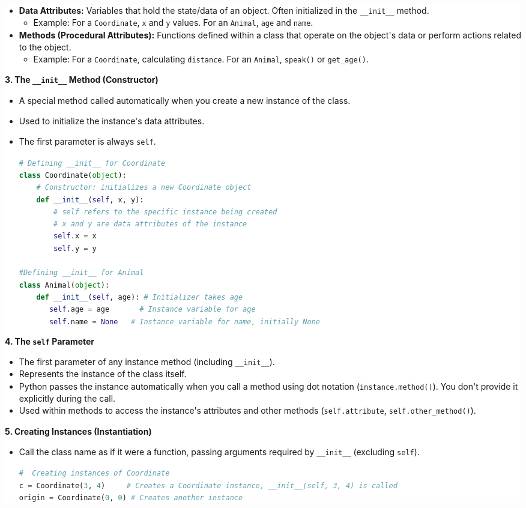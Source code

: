 *   **Data Attributes:** Variables that hold the state/data of an object. Often initialized in the `__init__` method.
    *   Example: For a `Coordinate`, `x` and `y` values. For an `Animal`, `age` and `name`.
*   **Methods (Procedural Attributes):** Functions defined within a class that operate on the object's data or perform actions related to the object.
    *   Example: For a `Coordinate`, calculating `distance`. For an `Animal`, `speak()` or `get_age()`.

**3. The `__init__` Method (Constructor)**

*   A special method called automatically when you create a new instance of the class.
*   Used to initialize the instance's data attributes.
*   The first parameter is always `self`.

    ```python
    # Defining __init__ for Coordinate
    class Coordinate(object):
        # Constructor: initializes a new Coordinate object
        def __init__(self, x, y):
            # self refers to the specific instance being created
            # x and y are data attributes of the instance
            self.x = x
            self.y = y

    #Defining __init__ for Animal
    class Animal(object):
        def __init__(self, age): # Initializer takes age
           self.age = age       # Instance variable for age
           self.name = None   # Instance variable for name, initially None
    ```

**4. The `self` Parameter**

*   The first parameter of any instance method (including `__init__`).
*   Represents the instance of the class itself.
*   Python passes the instance automatically when you call a method using dot notation (`instance.method()`). You don't provide it explicitly during the call.
*   Used within methods to access the instance's attributes and other methods (`self.attribute`, `self.other_method()`).

**5. Creating Instances (Instantiation)**

*   Call the class name as if it were a function, passing arguments required by `__init__` (excluding `self`).

    ```python
    #  Creating instances of Coordinate
    c = Coordinate(3, 4)     # Creates a Coordinate instance, __init__(self, 3, 4) is called
    origin = Coordinate(0, 0) # Creates another instance
